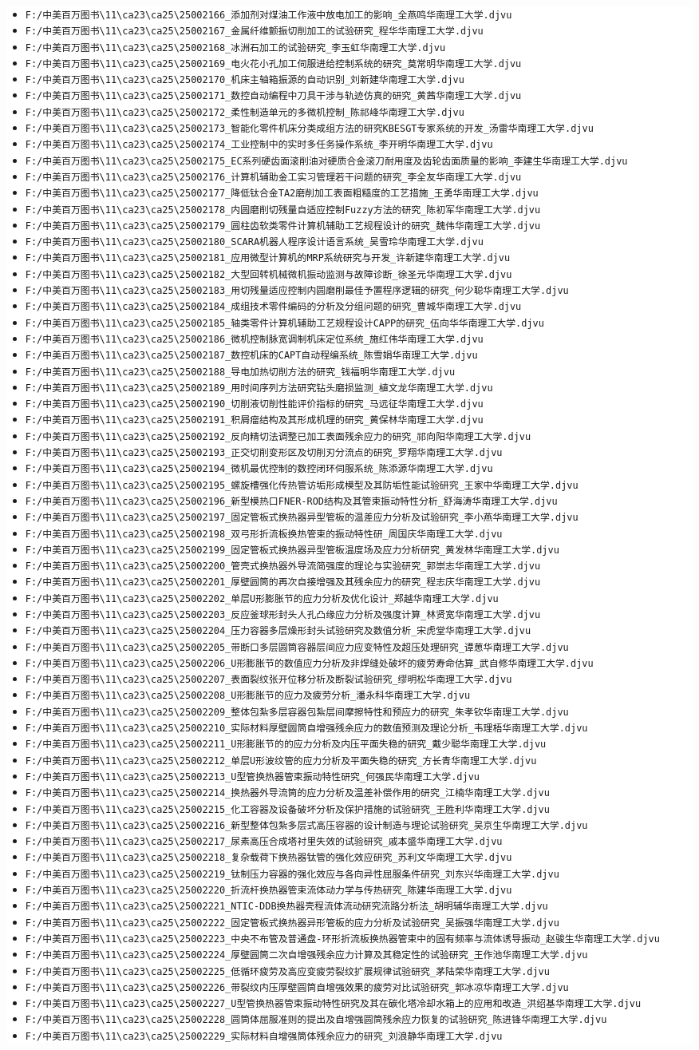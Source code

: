 - `F:/中美百万图书\11\ca23\ca25\25002166_添加剂对煤油工作液中放电加工的影响_全燕鸣华南理工大学.djvu`
- `F:/中美百万图书\11\ca23\ca25\25002167_金属纤维颤振切削加工的试验研究_程华华南理工大学.djvu`
- `F:/中美百万图书\11\ca23\ca25\25002168_冰洲石加工的试验研究_李玉虹华南理工大学.djvu`
- `F:/中美百万图书\11\ca23\ca25\25002169_电火花小孔加工伺服进给控制系统的研究_莫常明华南理工大学.djvu`
- `F:/中美百万图书\11\ca23\ca25\25002170_机床主轴箱振源的自动识别_刘新建华南理工大学.djvu`
- `F:/中美百万图书\11\ca23\ca25\25002171_数控自动编程中刀具干涉与轨迹仿真的研究_黄茜华南理工大学.djvu`
- `F:/中美百万图书\11\ca23\ca25\25002172_柔性制造单元的多微机控制_陈祁峰华南理工大学.djvu`
- `F:/中美百万图书\11\ca23\ca25\25002173_智能化零件机床分类成组方法的研究KBESGT专家系统的开发_汤雷华南理工大学.djvu`
- `F:/中美百万图书\11\ca23\ca25\25002174_工业控制中的实时多任务操作系统_李开明华南理工大学.djvu`
- `F:/中美百万图书\11\ca23\ca25\25002175_EC系列硬齿面滚削油对硬质合金滚刀耐用度及齿轮齿面质量的影响_李建生华南理工大学.djvu`
- `F:/中美百万图书\11\ca23\ca25\25002176_计算机辅助金工实习管理若干问题的研究_李全友华南理工大学.djvu`
- `F:/中美百万图书\11\ca23\ca25\25002177_降低钛合金TA2磨削加工表面粗糙度的工艺措施_王勇华南理工大学.djvu`
- `F:/中美百万图书\11\ca23\ca25\25002178_内圆磨削切残量自适应控制Fuzzy方法的研究_陈初军华南理工大学.djvu`
- `F:/中美百万图书\11\ca23\ca25\25002179_圆柱齿软类零件计算机辅助工艺规程设计的研究_魏伟华南理工大学.djvu`
- `F:/中美百万图书\11\ca23\ca25\25002180_SCARA机器人程序设计语言系统_吴雪玲华南理工大学.djvu`
- `F:/中美百万图书\11\ca23\ca25\25002181_应用微型计算机的MRP系统研究与开发_许新建华南理工大学.djvu`
- `F:/中美百万图书\11\ca23\ca25\25002182_大型回转机械微机振动监测与故障诊断_徐圣元华南理工大学.djvu`
- `F:/中美百万图书\11\ca23\ca25\25002183_用切残量适应控制内圆磨削最佳予置程序逻辑的研究_何少聪华南理工大学.djvu`
- `F:/中美百万图书\11\ca23\ca25\25002184_成组技术零件编码的分析及分组问题的研究_曹城华南理工大学.djvu`
- `F:/中美百万图书\11\ca23\ca25\25002185_轴类零件计算机辅助工艺规程设计CAPP的研究_伍向华华南理工大学.djvu`
- `F:/中美百万图书\11\ca23\ca25\25002186_微机控制脉宽调制机床定位系统_施红伟华南理工大学.djvu`
- `F:/中美百万图书\11\ca23\ca25\25002187_数控机床的CAPT自动程编系统_陈雪娟华南理工大学.djvu`
- `F:/中美百万图书\11\ca23\ca25\25002188_导电加热切削方法的研究_钱福明华南理工大学.djvu`
- `F:/中美百万图书\11\ca23\ca25\25002189_用时间序列方法研究钻头磨损监测_植文龙华南理工大学.djvu`
- `F:/中美百万图书\11\ca23\ca25\25002190_切削液切削性能评价指标的研究_马远征华南理工大学.djvu`
- `F:/中美百万图书\11\ca23\ca25\25002191_积屑瘤结构及其形成机理的研究_黄保林华南理工大学.djvu`
- `F:/中美百万图书\11\ca23\ca25\25002192_反向精切法调整已加工表面残余应力的研究_祁向阳华南理工大学.djvu`
- `F:/中美百万图书\11\ca23\ca25\25002193_正交切削变形区及切削刃分流点的研究_罗翔华南理工大学.djvu`
- `F:/中美百万图书\11\ca23\ca25\25002194_微机最优控制的数控闭环伺服系统_陈添源华南理工大学.djvu`
- `F:/中美百万图书\11\ca23\ca25\25002195_螺旋槽强化传热管访垢形成模型及其防垢性能试验研究_王家中华南理工大学.djvu`
- `F:/中美百万图书\11\ca23\ca25\25002196_新型模热口FNER-ROD结构及其管束振动特性分析_舒海涛华南理工大学.djvu`
- `F:/中美百万图书\11\ca23\ca25\25002197_固定管板式换热器异型管板的温差应力分析及试验研究_李小燕华南理工大学.djvu`
- `F:/中美百万图书\11\ca23\ca25\25002198_双弓形折流板换热管束的振动特性研_周国庆华南理工大学.djvu`
- `F:/中美百万图书\11\ca23\ca25\25002199_固定管板式换热器异型管板温度场及应力分析研究_黄发林华南理工大学.djvu`
- `F:/中美百万图书\11\ca23\ca25\25002200_管壳式换热器外导流简强度的理论与实验研究_郭崇志华南理工大学.djvu`
- `F:/中美百万图书\11\ca23\ca25\25002201_厚壁圆筒的再次自接增强及其残余应力的研究_程志庆华南理工大学.djvu`
- `F:/中美百万图书\11\ca23\ca25\25002202_单层U形膨胀节的应力分析及优化设计_郑越华南理工大学.djvu`
- `F:/中美百万图书\11\ca23\ca25\25002203_反应釜球形封头人孔凸缘应力分析及强度计算_林贤宽华南理工大学.djvu`
- `F:/中美百万图书\11\ca23\ca25\25002204_压力容器多层燥形封头试验研究及数值分析_宋虎堂华南理工大学.djvu`
- `F:/中美百万图书\11\ca23\ca25\25002205_带断口多层圆筒容器层间应力应变特性及超压处理研究_谭葸华南理工大学.djvu`
- `F:/中美百万图书\11\ca23\ca25\25002206_U形膨胀节的数值应力分析及非焊缝处破坏的疲劳寿命估算_武自修华南理工大学.djvu`
- `F:/中美百万图书\11\ca23\ca25\25002207_表面裂纹张开位移分析及断裂试验研究_缪明松华南理工大学.djvu`
- `F:/中美百万图书\11\ca23\ca25\25002208_U形膨胀节的应力及疲劳分析_潘永科华南理工大学.djvu`
- `F:/中美百万图书\11\ca23\ca25\25002209_整体包紮多层容器包紮层间摩擦特性和预应力的研究_朱孝钦华南理工大学.djvu`
- `F:/中美百万图书\11\ca23\ca25\25002210_实际材料厚壁圆筒自增强残余应力的数值预测及理论分析_韦理梧华南理工大学.djvu`
- `F:/中美百万图书\11\ca23\ca25\25002211_U形膨胀节的的应力分析及内压平面失稳的研究_戴少聪华南理工大学.djvu`
- `F:/中美百万图书\11\ca23\ca25\25002212_单层U形波纹管的应力分析及平面失稳的研究_方长青华南理工大学.djvu`
- `F:/中美百万图书\11\ca23\ca25\25002213_U型管换热器管束振动特性研究_何强民华南理工大学.djvu`
- `F:/中美百万图书\11\ca23\ca25\25002214_换热器外导流筒的应力分析及温差补偿作用的研究_江楠华南理工大学.djvu`
- `F:/中美百万图书\11\ca23\ca25\25002215_化工容器及设备破坏分析及保护措施的试验研究_王胜利华南理工大学.djvu`
- `F:/中美百万图书\11\ca23\ca25\25002216_新型整体包紮多层式高压容器的设计制造与理论试验研究_吴京生华南理工大学.djvu`
- `F:/中美百万图书\11\ca23\ca25\25002217_尿素高压合成塔衬里失效的试验研究_戚本盛华南理工大学.djvu`
- `F:/中美百万图书\11\ca23\ca25\25002218_复杂载荷下换热器钛管的强化效应研究_苏利文华南理工大学.djvu`
- `F:/中美百万图书\11\ca23\ca25\25002219_钛制压力容器的强化效应与各向异性屈服条件研究_刘东兴华南理工大学.djvu`
- `F:/中美百万图书\11\ca23\ca25\25002220_折流杆换热器管束流体动力学与传热研究_陈建华南理工大学.djvu`
- `F:/中美百万图书\11\ca23\ca25\25002221_NTIC-DDB换热器壳程流体流动研究流路分析法_胡明辅华南理工大学.djvu`
- `F:/中美百万图书\11\ca23\ca25\25002222_固定管板式换热器异形管板的应力分析及试验研究_吴振强华南理工大学.djvu`
- `F:/中美百万图书\11\ca23\ca25\25002223_中央不布管及普通盘-环形折流板换热器管束中的固有频率与流体诱导振动_赵骏生华南理工大学.djvu`
- `F:/中美百万图书\11\ca23\ca25\25002224_厚壁圆筒二次自增强残余应力计算及其稳定性的试验研究_王作池华南理工大学.djvu`
- `F:/中美百万图书\11\ca23\ca25\25002225_低循环疲劳及高应变疲劳裂纹扩展规律试验研究_茅陆荣华南理工大学.djvu`
- `F:/中美百万图书\11\ca23\ca25\25002226_带裂纹内压厚壁圆筒自增强效果的疲劳对比试验研究_郭冰凉华南理工大学.djvu`
- `F:/中美百万图书\11\ca23\ca25\25002227_U型管换热器管束振动特性研究及其在碳化塔冷却水箱上的应用和改造_洪绍基华南理工大学.djvu`
- `F:/中美百万图书\11\ca23\ca25\25002228_圆筒体屈服准则的提出及自增强圆筒残余应力恢复的试验研究_陈进锋华南理工大学.djvu`
- `F:/中美百万图书\11\ca23\ca25\25002229_实际材料自增强筒体残余应力的研究_刘浪静华南理工大学.djvu`